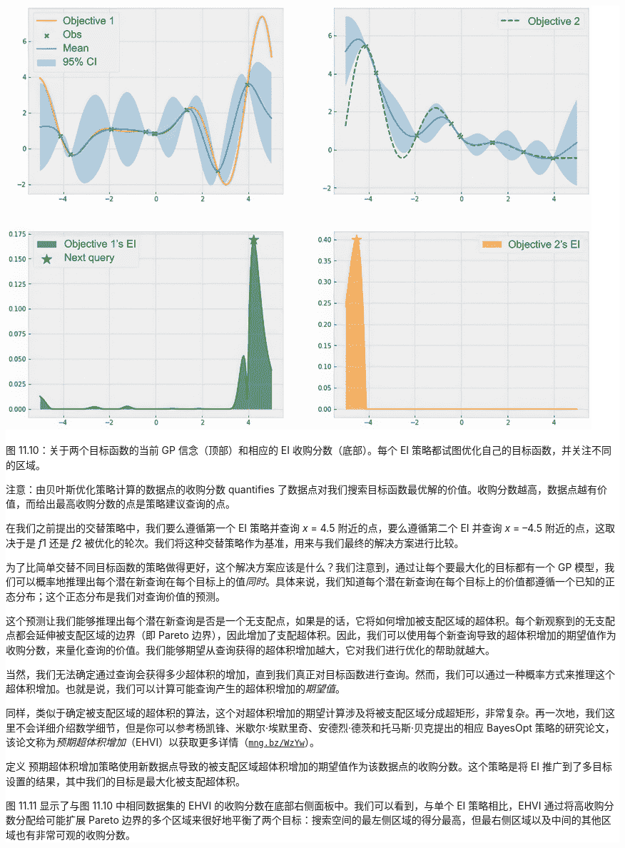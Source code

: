 ![](img/11-10.png)

图 11.10：关于两个目标函数的当前 GP 信念（顶部）和相应的 EI 收购分数（底部）。每个 EI 策略都试图优化自己的目标函数，并关注不同的区域。

注意：由贝叶斯优化策略计算的数据点的收购分数 quantifies 了数据点对我们搜索目标函数最优解的价值。收购分数越高，数据点越有价值，而给出最高收购分数的点是策略建议查询的点。

在我们之前提出的交替策略中，我们要么遵循第一个 EI 策略并查询 *x* = 4.5 附近的点，要么遵循第二个 EI 并查询 *x* = –4.5 附近的点，这取决于是 *f*1 还是 *f*2 被优化的轮次。我们将这种交替策略作为基准，用来与我们最终的解决方案进行比较。

为了比简单交替不同目标函数的策略做得更好，这个解决方案应该是什么？我们注意到，通过让每个要最大化的目标都有一个 GP 模型，我们可以概率地推理出每个潜在新查询在每个目标上的值*同时*。具体来说，我们知道每个潜在新查询在每个目标上的价值都遵循一个已知的正态分布；这个正态分布是我们对查询价值的预测。

这个预测让我们能够推理出每个潜在新查询是否是一个无支配点，如果是的话，它将如何增加被支配区域的超体积。每个新观察到的无支配点都会延伸被支配区域的边界（即 Pareto 边界），因此增加了支配超体积。因此，我们可以使用每个新查询导致的超体积增加的期望值作为收购分数，来量化查询的价值。我们能够期望从查询获得的超体积增加越大，它对我们进行优化的帮助就越大。

当然，我们无法确定通过查询会获得多少超体积的增加，直到我们真正对目标函数进行查询。然而，我们可以通过一种概率方式来推理这个超体积增加。也就是说，我们可以计算可能查询产生的超体积增加的*期望值*。

同样，类似于确定被支配区域的超体积的算法，这个对超体积增加的期望计算涉及将被支配区域分成超矩形，非常复杂。再一次地，我们这里不会详细介绍数学细节，但是你可以参考杨凯锋、米歇尔·埃默里奇、安德烈·德茨和托马斯·贝克提出的相应 BayesOpt 策略的研究论文，该论文称为*预期超体积增加*（EHVI）以获取更多详情（[`mng.bz/WzYw`](http://mng.bz/WzYw)）。

定义 预期超体积增加策略使用新数据点导致的被支配区域超体积增加的期望值作为该数据点的收购分数。这个策略是将 EI 推广到了多目标设置的结果，其中我们的目标是最大化被支配超体积。

图 11.11 显示了与图 11.10 中相同数据集的 EHVI 的收购分数在底部右侧面板中。我们可以看到，与单个 EI 策略相比，EHVI 通过将高收购分数分配给可能扩展 Pareto 边界的多个区域来很好地平衡了两个目标：搜索空间的最左侧区域的得分最高，但最右侧区域以及中间的其他区域也有非常可观的收购分数。
